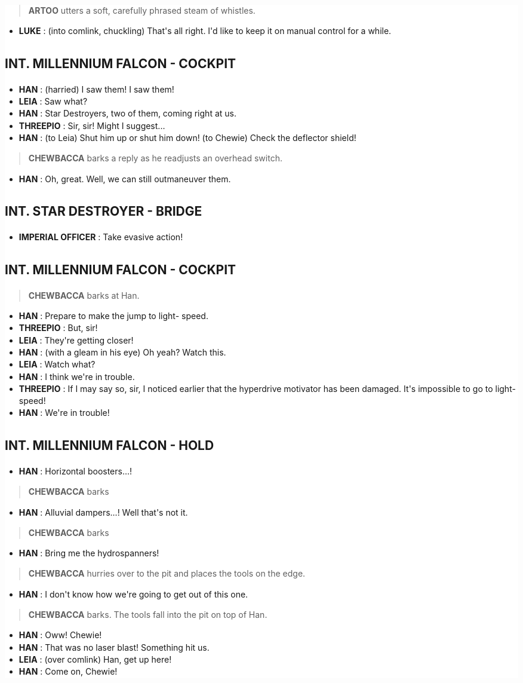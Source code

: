 > **ARTOO** utters a soft, carefully phrased steam of whistles.

* **LUKE** : (into comlink, chuckling) That's all right.  I'd like to keep it on manual control for a while.

## INT. MILLENNIUM FALCON - COCKPIT

* **HAN** : (harried) I saw them!  I saw them!
* **LEIA** : Saw what?
* **HAN** : Star Destroyers, two of them, coming right at us.
* **THREEPIO** : Sir, sir!  Might I suggest...
* **HAN** : (to Leia) Shut him up or shut him down! (to Chewie) Check the deflector shield!

> **CHEWBACCA** barks a reply as he readjusts an overhead switch.

* **HAN** : Oh, great.  Well, we can still outmaneuver them.

## INT. STAR DESTROYER - BRIDGE

* **IMPERIAL OFFICER** : Take evasive action!

## INT. MILLENNIUM FALCON - COCKPIT

> **CHEWBACCA** barks at Han.

* **HAN** : Prepare to make the jump to light-
speed.
* **THREEPIO** : But, sir!
* **LEIA** : They're getting closer!
* **HAN** : (with a gleam in his eye) Oh yeah?  Watch this.
* **LEIA** : Watch what?
* **HAN** : I think we're in trouble.
* **THREEPIO** : If I may say so, sir, I noticed earlier that the hyperdrive motivator has been damaged.  It's impossible to go to light-speed!
* **HAN** : We're in trouble!

## INT. MILLENNIUM FALCON - HOLD

* **HAN** : Horizontal boosters...!

> **CHEWBACCA** barks

* **HAN** : Alluvial dampers...!  Well that's not it.

> **CHEWBACCA** barks

* **HAN** : Bring me the hydrospanners!

> **CHEWBACCA** hurries over to the pit and places the tools on the edge.

* **HAN** : I don't know how we're going to get out of this one.

> **CHEWBACCA** barks.  The tools fall into the pit on top of Han.

* **HAN** : Oww!  Chewie!
* **HAN** : That was no laser blast!  Something hit us.
* **LEIA** : (over comlink) Han, get up here!
* **HAN** : Come on, Chewie!
